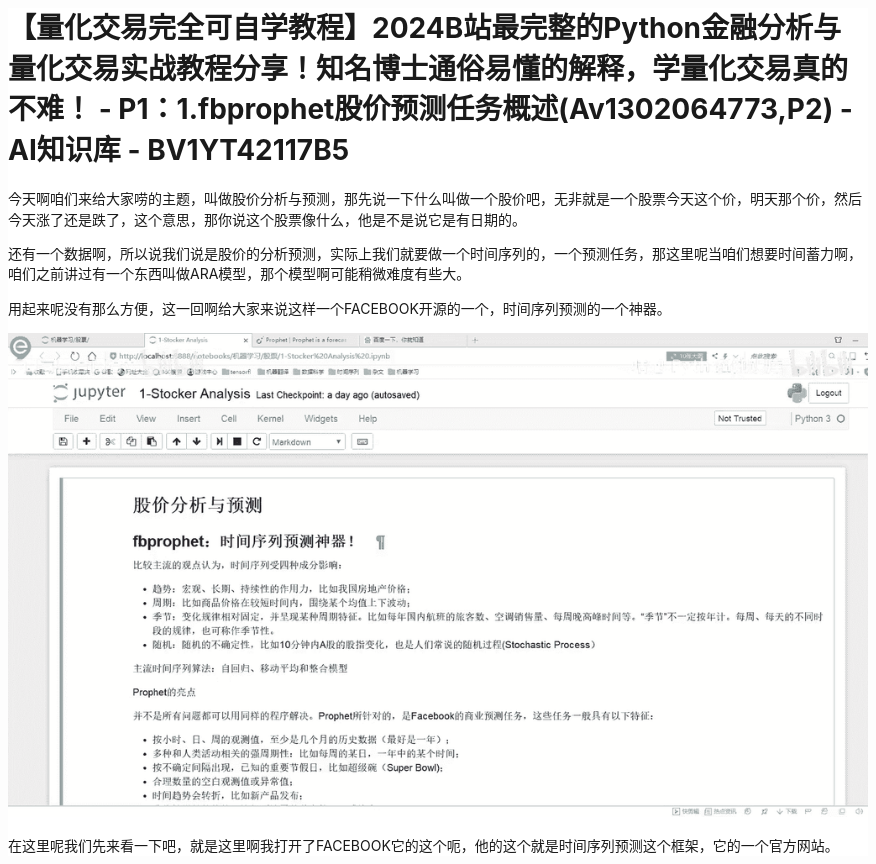 # 【量化交易完全可自学教程】2024B站最完整的Python金融分析与量化交易实战教程分享！知名博士通俗易懂的解释，学量化交易真的不难！ - P1：1.fbprophet股价预测任务概述(Av1302064773,P2) - AI知识库 - BV1YT42117B5

今天啊咱们来给大家唠的主题，叫做股价分析与预测，那先说一下什么叫做一个股价吧，无非就是一个股票今天这个价，明天那个价，然后今天涨了还是跌了，这个意思，那你说这个股票像什么，他是不是说它是有日期的。

还有一个数据啊，所以说我们说是股价的分析预测，实际上我们就要做一个时间序列的，一个预测任务，那这里呢当咱们想要时间蓄力啊，咱们之前讲过有一个东西叫做ARA模型，那个模型啊可能稍微难度有些大。

用起来呢没有那么方便，这一回啊给大家来说这样一个FACEBOOK开源的一个，时间序列预测的一个神器。

![](img/83109242785a6ed37ae1930ce65ed21e_1.png)

在这里呢我们先来看一下吧，就是这里啊我打开了FACEBOOK它的这个呃，他的这个就是时间序列预测这个框架，它的一个官方网站。



